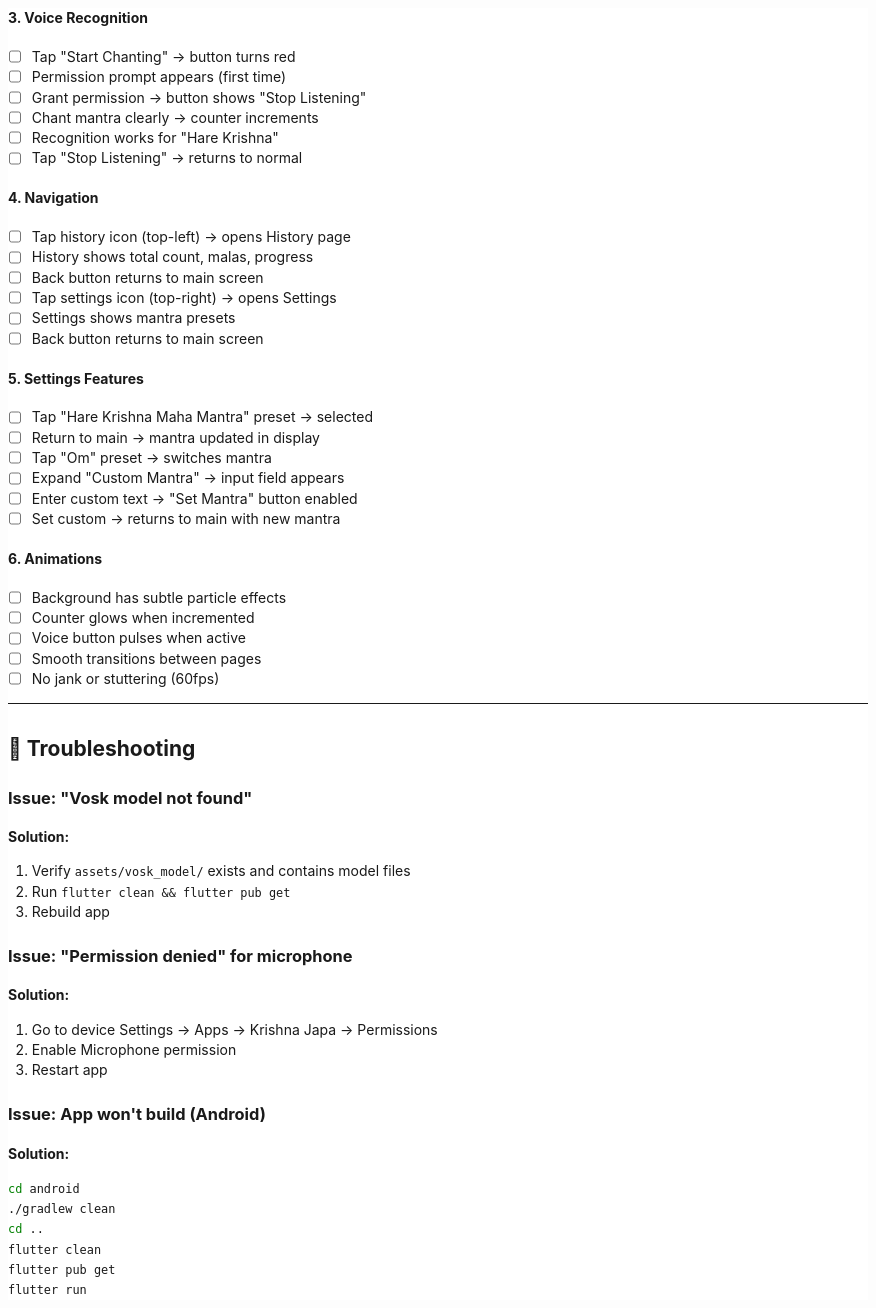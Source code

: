 #### 3. Voice Recognition
- [ ] Tap "Start Chanting" → button turns red
- [ ] Permission prompt appears (first time)
- [ ] Grant permission → button shows "Stop Listening"
- [ ] Chant mantra clearly → counter increments
- [ ] Recognition works for "Hare Krishna"
- [ ] Tap "Stop Listening" → returns to normal

#### 4. Navigation
- [ ] Tap history icon (top-left) → opens History page
- [ ] History shows total count, malas, progress
- [ ] Back button returns to main screen
- [ ] Tap settings icon (top-right) → opens Settings
- [ ] Settings shows mantra presets
- [ ] Back button returns to main screen

#### 5. Settings Features
- [ ] Tap "Hare Krishna Maha Mantra" preset → selected
- [ ] Return to main → mantra updated in display
- [ ] Tap "Om" preset → switches mantra
- [ ] Expand "Custom Mantra" → input field appears
- [ ] Enter custom text → "Set Mantra" button enabled
- [ ] Set custom → returns to main with new mantra

#### 6. Animations
- [ ] Background has subtle particle effects
- [ ] Counter glows when incremented
- [ ] Voice button pulses when active
- [ ] Smooth transitions between pages
- [ ] No jank or stuttering (60fps)

---

## 🐛 Troubleshooting

### Issue: "Vosk model not found"
**Solution:**
1. Verify `assets/vosk_model/` exists and contains model files
2. Run `flutter clean && flutter pub get`
3. Rebuild app

### Issue: "Permission denied" for microphone
**Solution:**
1. Go to device Settings → Apps → Krishna Japa → Permissions
2. Enable Microphone permission
3. Restart app

### Issue: App won't build (Android)
**Solution:**
```bash
cd android
./gradlew clean
cd ..
flutter clean
flutter pub get
flutter run
```
